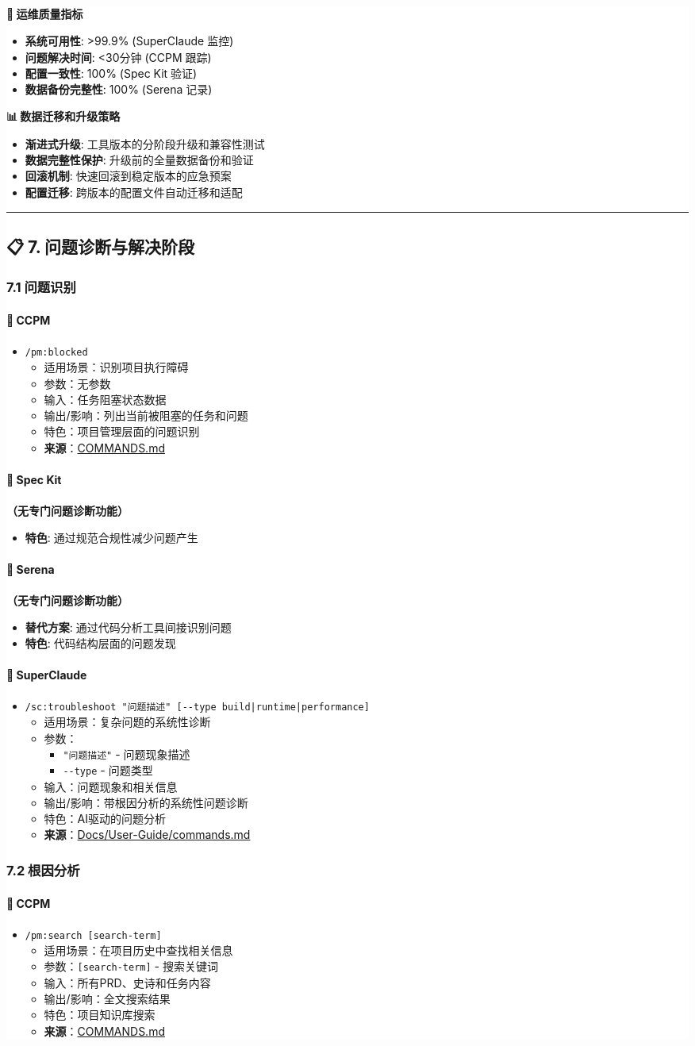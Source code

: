 **🎯 运维质量指标**
- **系统可用性**: >99.9% (SuperClaude 监控)
- **问题解决时间**: <30分钟 (CCPM 跟踪)
- **配置一致性**: 100% (Spec Kit 验证)
- **数据备份完整性**: 100% (Serena 记录)

**📊 数据迁移和升级策略**
- **渐进式升级**: 工具版本的分阶段升级和兼容性测试
- **数据完整性保护**: 升级前的全量数据备份和验证
- **回滚机制**: 快速回滚到稳定版本的应急预案
- **配置迁移**: 跨版本的配置文件自动迁移和适配

---

## 📋 7. 问题诊断与解决阶段

### 7.1 问题识别

#### 🚨 CCPM
* `/pm:blocked`
  * 适用场景：识别项目执行障碍
  * 参数：无参数
  * 输入：任务阻塞状态数据
  * 输出/影响：列出当前被阻塞的任务和问题
  * 特色：项目管理层面的问题识别
  * **来源**：[COMMANDS.md](https://github.com/automazeio/ccpm/blob/main/COMMANDS.md)

#### 🚨 Spec Kit
**（无专门问题诊断功能）**
- **特色**: 通过规范合规性减少问题产生

#### 🚨 Serena
**（无专门问题诊断功能）**
- **替代方案**: 通过代码分析工具间接识别问题
- **特色**: 代码结构层面的问题发现

#### 🚨 SuperClaude
* `/sc:troubleshoot "问题描述" [--type build|runtime|performance]`
  * 适用场景：复杂问题的系统性诊断
  * 参数：
    * `"问题描述"` - 问题现象描述
    * `--type` - 问题类型
  * 输入：问题现象和相关信息
  * 输出/影响：带根因分析的系统性问题诊断
  * 特色：AI驱动的问题分析
  * **来源**：[Docs/User-Guide/commands.md](https://github.com/SuperClaude-Org/SuperClaude_Framework/blob/master/Docs/User-Guide/commands.md)

### 7.2 根因分析

#### 🔬 CCPM
* `/pm:search [search-term]`
  * 适用场景：在项目历史中查找相关信息
  * 参数：`[search-term]` - 搜索关键词
  * 输入：所有PRD、史诗和任务内容
  * 输出/影响：全文搜索结果
  * 特色：项目知识库搜索
  * **来源**：[COMMANDS.md](https://github.com/automazeio/ccpm/blob/main/COMMANDS.md)
